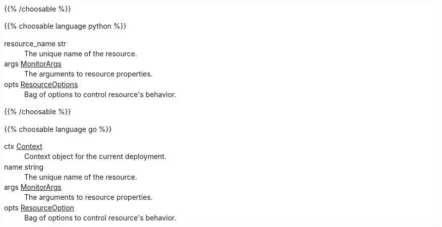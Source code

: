 {{% /choosable %}}

{{% choosable language python %}}

<dl class="resources-properties"><dt
        class="property-required" title="Required">
        <span>resource_name</span>
        <span class="property-indicator"></span>
        <span class="property-type">str</span>
    </dt>
    <dd>The unique name of the resource.</dd><dt
        class="property-required" title="Required">
        <span>args</span>
        <span class="property-indicator"></span>
        <span class="property-type"><a href="#inputs">MonitorArgs</a></span>
    </dt>
    <dd>The arguments to resource properties.</dd><dt
        class="property-optional" title="Optional">
        <span>opts</span>
        <span class="property-indicator"></span>
        <span class="property-type"><a href="/docs/reference/pkg/python/pulumi/#pulumi.ResourceOptions">ResourceOptions</a></span>
    </dt>
    <dd>Bag of options to control resource&#39;s behavior.</dd></dl>

{{% /choosable %}}

{{% choosable language go %}}

<dl class="resources-properties"><dt
        class="property-optional" title="Optional">
        <span>ctx</span>
        <span class="property-indicator"></span>
        <span class="property-type"><a href="https://pkg.go.dev/github.com/pulumi/pulumi/sdk/v3/go/pulumi?tab=doc#Context">Context</a></span>
    </dt>
    <dd>Context object for the current deployment.</dd><dt
        class="property-required" title="Required">
        <span>name</span>
        <span class="property-indicator"></span>
        <span class="property-type">string</span>
    </dt>
    <dd>The unique name of the resource.</dd><dt
        class="property-required" title="Required">
        <span>args</span>
        <span class="property-indicator"></span>
        <span class="property-type"><a href="#inputs">MonitorArgs</a></span>
    </dt>
    <dd>The arguments to resource properties.</dd><dt
        class="property-optional" title="Optional">
        <span>opts</span>
        <span class="property-indicator"></span>
        <span class="property-type"><a href="https://pkg.go.dev/github.com/pulumi/pulumi/sdk/v3/go/pulumi?tab=doc#ResourceOption">ResourceOption</a></span>
    </dt>
    <dd>Bag of options to control resource&#39;s behavior.</dd></dl>
